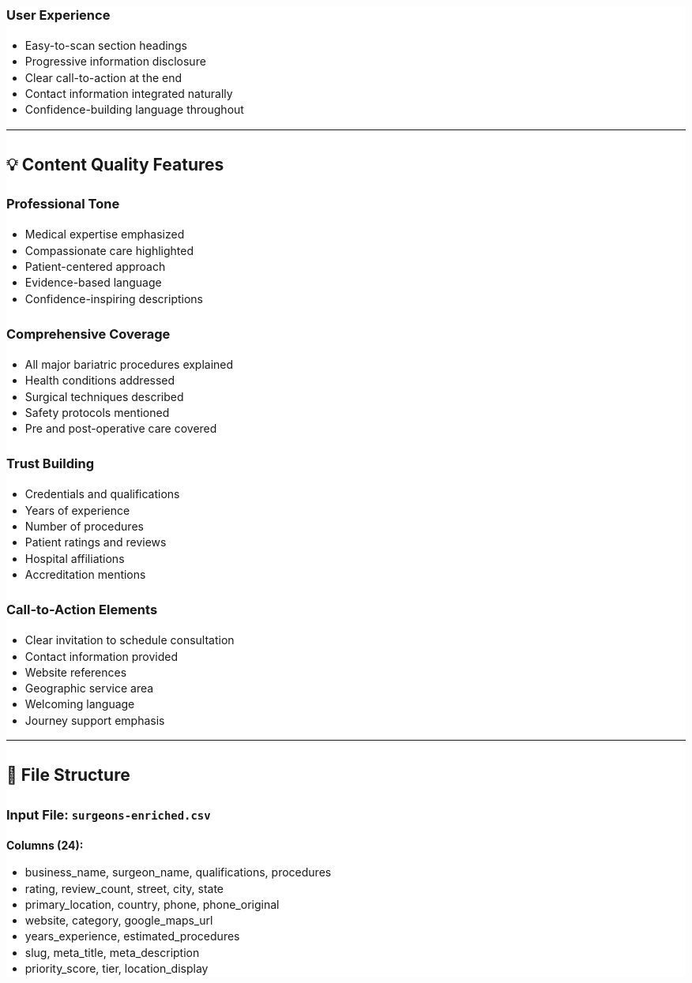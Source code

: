### User Experience
- Easy-to-scan section headings
- Progressive information disclosure
- Clear call-to-action at the end
- Contact information integrated naturally
- Confidence-building language throughout

---

## 💡 Content Quality Features

### Professional Tone
- Medical expertise emphasized
- Compassionate care highlighted
- Patient-centered approach
- Evidence-based language
- Confidence-inspiring descriptions

### Comprehensive Coverage
- All major bariatric procedures explained
- Health conditions addressed
- Surgical techniques described
- Safety protocols mentioned
- Pre and post-operative care covered

### Trust Building
- Credentials and qualifications
- Years of experience
- Number of procedures
- Patient ratings and reviews
- Hospital affiliations
- Accreditation mentions

### Call-to-Action Elements
- Clear invitation to schedule consultation
- Contact information provided
- Website references
- Geographic service area
- Welcoming language
- Journey support emphasis

---

## 📁 File Structure

### Input File: `surgeons-enriched.csv`
**Columns (24):**
- business_name, surgeon_name, qualifications, procedures
- rating, review_count, street, city, state
- primary_location, country, phone, phone_original
- website, category, google_maps_url
- years_experience, estimated_procedures
- slug, meta_title, meta_description
- priority_score, tier, location_display
